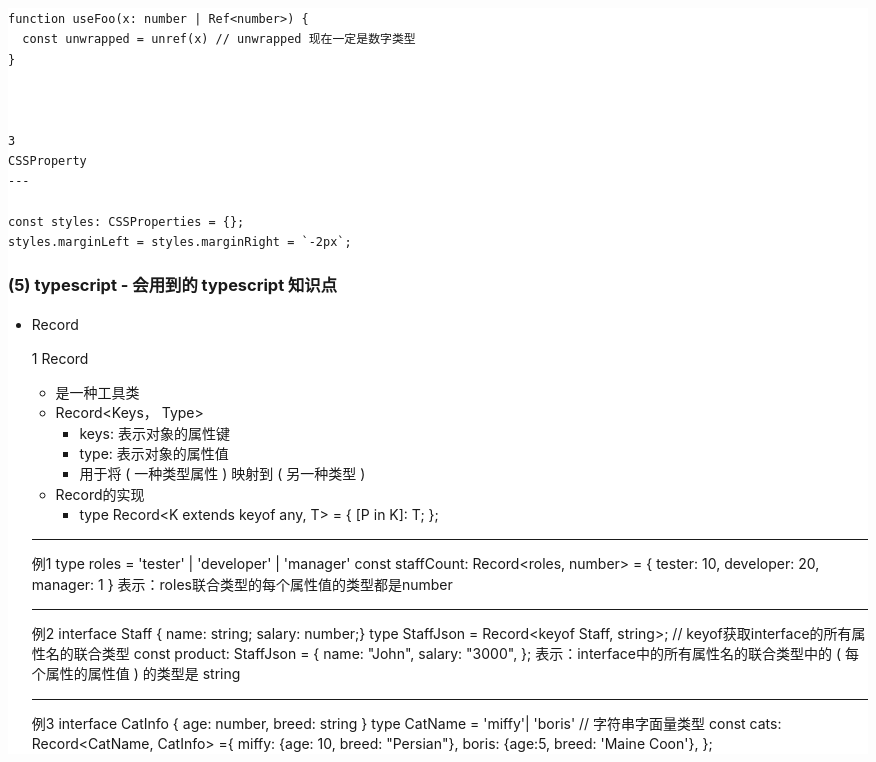     function useFoo(x: number | Ref<number>) {
      const unwrapped = unref(x) // unwrapped 现在一定是数字类型
    }



    3
    CSSProperty
    ---

    const styles: CSSProperties = {};
    styles.marginLeft = styles.marginRight = `-2px`;

### (5) typescript - 会用到的 typescript 知识点

- Record



    1
    Record
    - 是一种工具类
    - Record<Keys， Type>
      - keys: 表示对象的属性键
      - type: 表示对象的属性值
      - 用于将 ( 一种类型属性 ) 映射到 ( 另一种类型 )
    - Record的实现
      - type Record<K extends keyof any, T> = { [P in K]: T; };
    ---

    例1
    type roles = 'tester' | 'developer' | 'manager'
    const staffCount: Record<roles, number> = {
      tester: 10,
      developer: 20,
      manager: 1
    }
    表示：roles联合类型的每个属性值的类型都是number

    ---
    例2
    interface Staff { name: string; salary: number;}
    type StaffJson = Record<keyof Staff, string>; // keyof获取interface的所有属性名的联合类型
    const product: StaffJson = {
      name: "John",
      salary: "3000",
    };
    表示：interface中的所有属性名的联合类型中的 ( 每个属性的属性值 ) 的类型是 string

    ---
    例3
    interface CatInfo {
        age: number,
        breed: string
    }
    type CatName = 'miffy'| 'boris' // 字符串字面量类型
    const cats: Record<CatName, CatInfo> ={
        miffy: {age: 10, breed: "Persian"},
        boris: {age:5, breed: 'Maine Coon'},
    };

